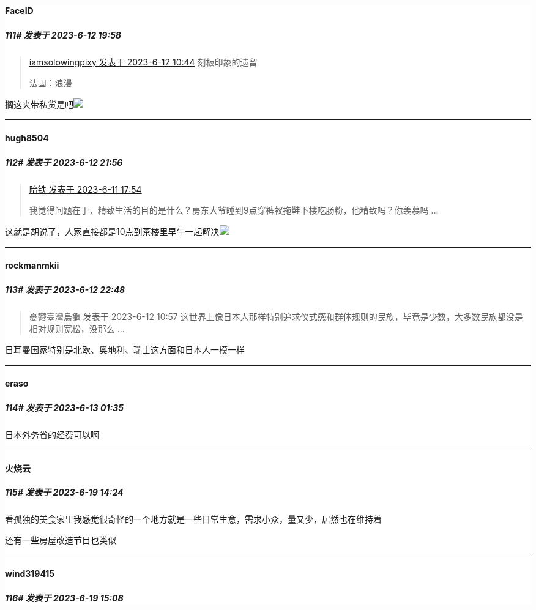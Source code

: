 ####  FaceID  
##### 111#       发表于 2023-6-12 19:58

<blockquote><a href="httphttps://bbs.saraba1st.com/2b/forum.php?mod=redirect&amp;goto=findpost&amp;pid=61246509&amp;ptid=2139488" target="_blank">iamsolowingpixy 发表于 2023-6-12 10:44</a>
刻板印象的遗留

法国：浪漫</blockquote>
搁这夹带私货是吧<img src="https://static.saraba1st.com/image/smiley/face2017/048.png" referrerpolicy="no-referrer">


*****

####  hugh8504  
##### 112#       发表于 2023-6-12 21:56

<blockquote><a href="httphttps://bbs.saraba1st.com/2b/forum.php?mod=redirect&amp;goto=findpost&amp;pid=61234342&amp;ptid=2139488" target="_blank">暗铁 发表于 2023-6-11 17:54</a>

我觉得问题在于，精致生活的目的是什么？房东大爷睡到9点穿裤衩拖鞋下楼吃肠粉，他精致吗？你羡慕吗 ...</blockquote>
这就是胡说了，人家直接都是10点到茶楼里早午一起解决<img src="https://static.saraba1st.com/image/smiley/face2017/245.png" referrerpolicy="no-referrer">


*****

####  rockmanmkii  
##### 113#       发表于 2023-6-12 22:48

<blockquote>憂鬱臺灣烏龜 发表于 2023-6-12 10:57
这世界上像日本人那样特别追求仪式感和群体规则的民族，毕竟是少数，大多数民族都没是相对规则宽松，没那么 ...</blockquote>
日耳曼国家特别是北欧、奥地利、瑞士这方面和日本人一模一样


*****

####  eraso  
##### 114#       发表于 2023-6-13 01:35

日本外务省的经费可以啊

*****

####  火烧云  
##### 115#       发表于 2023-6-19 14:24

看孤独的美食家里我感觉很奇怪的一个地方就是一些日常生意，需求小众，量又少，居然也在维持着

还有一些房屋改造节目也类似


*****

####  wind319415  
##### 116#       发表于 2023-6-19 15:08

